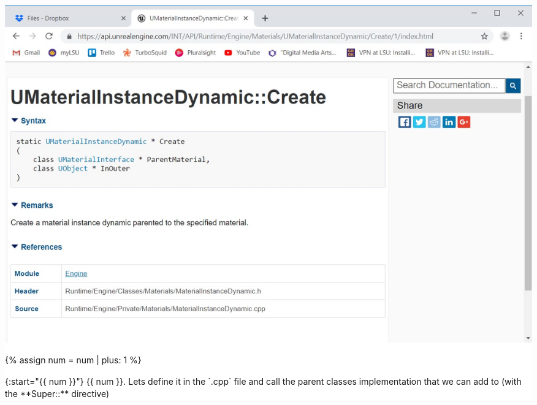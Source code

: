 <img src="images/CreateDefinition.jpg"  class= "img-fluid"  alt="Screenshot of Microsoft's Visual Studio Community website page">  
</div>
</div>

{% assign num = num | plus: 1 %}
<div class = "row">
<div class="col-12 col-lg-4 col align-self-center">
<div markdown = "1">
{:start="{{ num }}"}
{{ num }}. Lets define it in the `.cpp` file and call the parent classes implementation that we can add to (with the **Super::** directive)
</div>
</div>
<div class="col-12 col-lg-8">